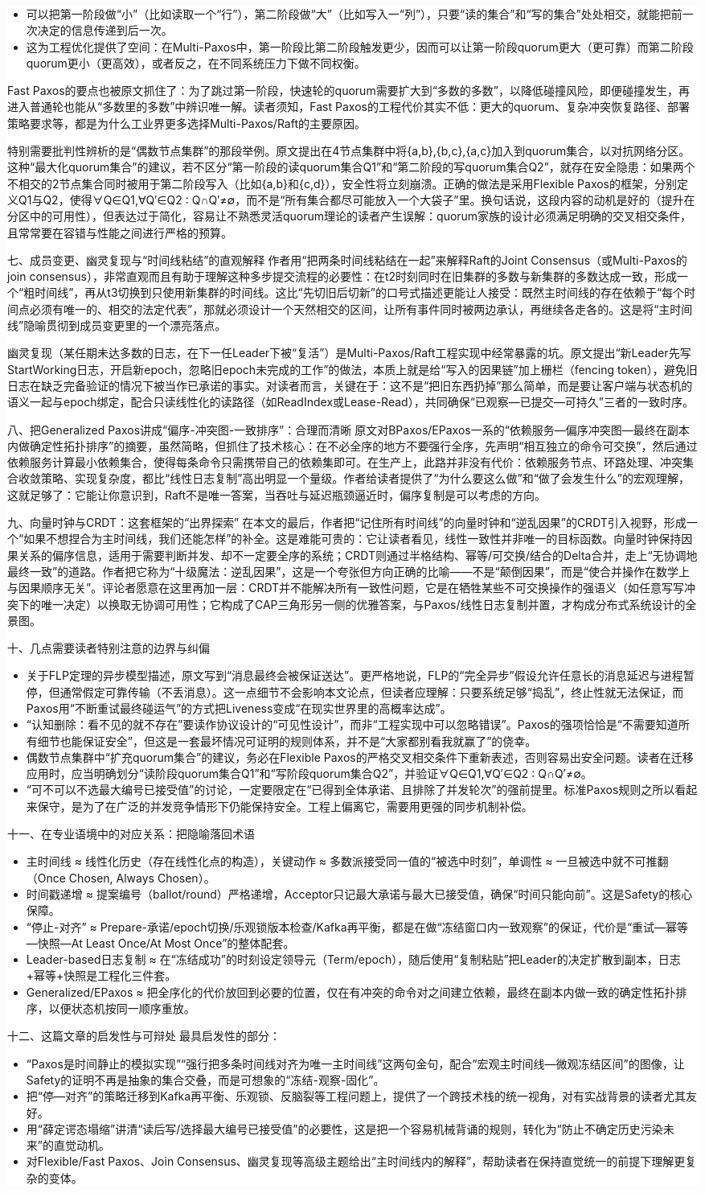 - 可以把第一阶段做“小”（比如读取一个“行”），第二阶段做“大”（比如写入一“列”），只要“读的集合”和“写的集合”处处相交，就能把前一次决定的信息传递到后一次。
- 这为工程优化提供了空间：在Multi-Paxos中，第一阶段比第二阶段触发更少，因而可以让第一阶段quorum更大（更可靠）而第二阶段quorum更小（更高效），或者反之，在不同系统压力下做不同权衡。

Fast Paxos的要点也被原文抓住了：为了跳过第一阶段，快速轮的quorum需要扩大到“多数的多数”，以降低碰撞风险，即便碰撞发生，再进入普通轮也能从“多数里的多数”中辨识唯一解。读者须知，Fast Paxos的工程代价其实不低：更大的quorum、复杂冲突恢复路径、部署策略要求等，都是为什么工业界更多选择Multi-Paxos/Raft的主要原因。

特别需要批判性辨析的是“偶数节点集群”的那段举例。原文提出在4节点集群中将{a,b},{b,c},{a,c}加入到quorum集合，以对抗网络分区。这种“最大化quorum集合”的建议，若不区分“第一阶段的读quorum集合Q1”和“第二阶段的写quorum集合Q2”，就存在安全隐患：如果两个不相交的2节点集合同时被用于第二阶段写入（比如{a,b}和{c,d}），安全性将立刻崩溃。正确的做法是采用Flexible Paxos的框架，分别定义Q1与Q2，使得∀Q∈Q1,∀Q′∈Q2 : Q∩Q′≠∅，而不是“所有集合都尽可能放入一个大袋子”里。换句话说，这段内容的动机是好的（提升在分区中的可用性），但表达过于简化，容易让不熟悉灵活quorum理论的读者产生误解：quorum家族的设计必须满足明确的交叉相交条件，且常常要在容错与性能之间进行严格的预算。

七、成员变更、幽灵复现与“时间线粘结”的直观解释
作者用“把两条时间线粘结在一起”来解释Raft的Joint Consensus（或Multi-Paxos的join consensus），非常直观而且有助于理解这种多步提交流程的必要性：在t2时刻同时在旧集群的多数与新集群的多数达成一致，形成一个“粗时间线”，再从t3切换到只使用新集群的时间线。这比“先切旧后切新”的口号式描述更能让人接受：既然主时间线的存在依赖于“每个时间点必须有唯一的、相交的法定代表”，那就必须设计一个天然相交的区间，让所有事件同时被两边承认，再继续各走各的。这是将“主时间线”隐喻贯彻到成员变更里的一个漂亮落点。

幽灵复现（某任期未达多数的日志，在下一任Leader下被“复活”）是Multi-Paxos/Raft工程实现中经常暴露的坑。原文提出“新Leader先写StartWorking日志，开启新epoch，忽略旧epoch未完成的工作”的做法，本质上就是给“写入的因果链”加上栅栏（fencing token），避免旧日志在缺乏完备验证的情况下被当作已承诺的事实。对读者而言，关键在于：这不是“把旧东西扔掉”那么简单，而是要让客户端与状态机的语义一起与epoch绑定，配合只读线性化的读路径（如ReadIndex或Lease-Read），共同确保“已观察—已提交—可持久”三者的一致时序。

八、把Generalized Paxos讲成“偏序-冲突图-一致排序”：合理而清晰
原文对BPaxos/EPaxos一系的“依赖服务—偏序冲突图—最终在副本内做确定性拓扑排序”的摘要，虽然简略，但抓住了技术核心：在不必全序的地方不要强行全序，先声明“相互独立的命令可交换”，然后通过依赖服务计算最小依赖集合，使得每条命令只需携带自己的依赖集即可。在生产上，此路并非没有代价：依赖服务节点、环路处理、冲突集合收敛策略、实现复杂度，都比“线性日志复制”高出明显一个量级。作者给读者提供了“为什么要这么做”和“做了会发生什么”的宏观理解，这就足够了：它能让你意识到，Raft不是唯一答案，当吞吐与延迟瓶颈逼近时，偏序复制是可以考虑的方向。

九、向量时钟与CRDT：这套框架的“出界探索”
在本文的最后，作者把“记住所有时间线”的向量时钟和“逆乱因果”的CRDT引入视野，形成一个“如果不想捏合为主时间线，我们还能怎样”的补全。这是难能可贵的：它让读者看见，线性一致性并非唯一的目标函数。向量时钟保持因果关系的偏序信息，适用于需要判断并发、却不一定要全序的系统；CRDT则通过半格结构、幂等/可交换/结合的Delta合并，走上“无协调地最终一致”的道路。作者把它称为“十级魔法：逆乱因果”，这是一个夸张但方向正确的比喻——不是“颠倒因果”，而是“使合并操作在数学上与因果顺序无关”。评论者愿意在这里再加一层：CRDT并不能解决所有一致性问题，它是在牺牲某些不可交换操作的强语义（如任意写写冲突下的唯一决定）以换取无协调可用性；它构成了CAP三角形另一侧的优雅答案，与Paxos/线性日志复制并置，才构成分布式系统设计的全景图。

十、几点需要读者特别注意的边界与纠偏
- 关于FLP定理的异步模型描述，原文写到“消息最终会被保证送达”。更严格地说，FLP的“完全异步”假设允许任意长的消息延迟与进程暂停，但通常假定可靠传输（不丢消息）。这一点细节不会影响本文论点，但读者应理解：只要系统足够“捣乱”，终止性就无法保证，而Paxos用“不断重试最终碰运气”的方式把Liveness变成“在现实世界里的高概率达成”。
- “认知删除：看不见的就不存在”要读作协议设计的“可见性设计”，而非“工程实现中可以忽略错误”。Paxos的强项恰恰是“不需要知道所有细节也能保证安全”，但这是一套最坏情况可证明的规则体系，并不是“大家都别看我就赢了”的侥幸。
- 偶数节点集群中“扩充quorum集合”的建议，务必在Flexible Paxos的严格交叉相交条件下重新表述，否则容易出安全问题。读者在迁移应用时，应当明确划分“读阶段quorum集合Q1”和“写阶段quorum集合Q2”，并验证∀Q∈Q1,∀Q′∈Q2 : Q∩Q′≠∅。
- “可不可以不选最大编号已接受值”的讨论，一定要限定在“已得到全体承诺、且排除了并发轮次”的强前提里。标准Paxos规则之所以看起来保守，是为了在广泛的并发竞争情形下仍能保持安全。工程上偏离它，需要用更强的同步机制补偿。

十一、在专业语境中的对应关系：把隐喻落回术语
- 主时间线 ≈ 线性化历史（存在线性化点的构造），关键动作 ≈ 多数派接受同一值的“被选中时刻”，单调性 ≈ 一旦被选中就不可推翻（Once Chosen, Always Chosen）。
- 时间戳递增 ≈ 提案编号（ballot/round）严格递增，Acceptor只记最大承诺与最大已接受值，确保“时间只能向前”。这是Safety的核心保障。
- “停止-对齐” ≈ Prepare-承诺/epoch切换/乐观锁版本检查/Kafka再平衡，都是在做“冻结窗口内一致观察”的保证，代价是“重试—幂等—快照—At Least Once/At Most Once”的整体配套。
- Leader-based日志复制 ≈ 在“冻结成功”的时刻设定领导元（Term/epoch），随后使用“复制粘贴”把Leader的决定扩散到副本，日志+幂等+快照是工程化三件套。
- Generalized/EPaxos ≈ 把全序化的代价放回到必要的位置，仅在有冲突的命令对之间建立依赖，最终在副本内做一致的确定性拓扑排序，以便状态机按同一顺序重放。

十二、这篇文章的启发性与可辩处
最具启发性的部分：
- “Paxos是时间静止的模拟实现”“强行把多条时间线对齐为唯一主时间线”这两句金句，配合“宏观主时间线—微观冻结区间”的图像，让Safety的证明不再是抽象的集合交叠，而是可想象的“冻结-观察-固化”。
- 把“停—对齐”的策略迁移到Kafka再平衡、乐观锁、反脑裂等工程问题上，提供了一个跨技术栈的统一视角，对有实战背景的读者尤其友好。
- 用“薛定谔态塌缩”讲清“读后写/选择最大编号已接受值”的必要性，这是把一个容易机械背诵的规则，转化为“防止不确定历史污染未来”的直觉动机。
- 对Flexible/Fast Paxos、Join Consensus、幽灵复现等高级主题给出“主时间线内的解释”，帮助读者在保持直觉统一的前提下理解更复杂的变体。
